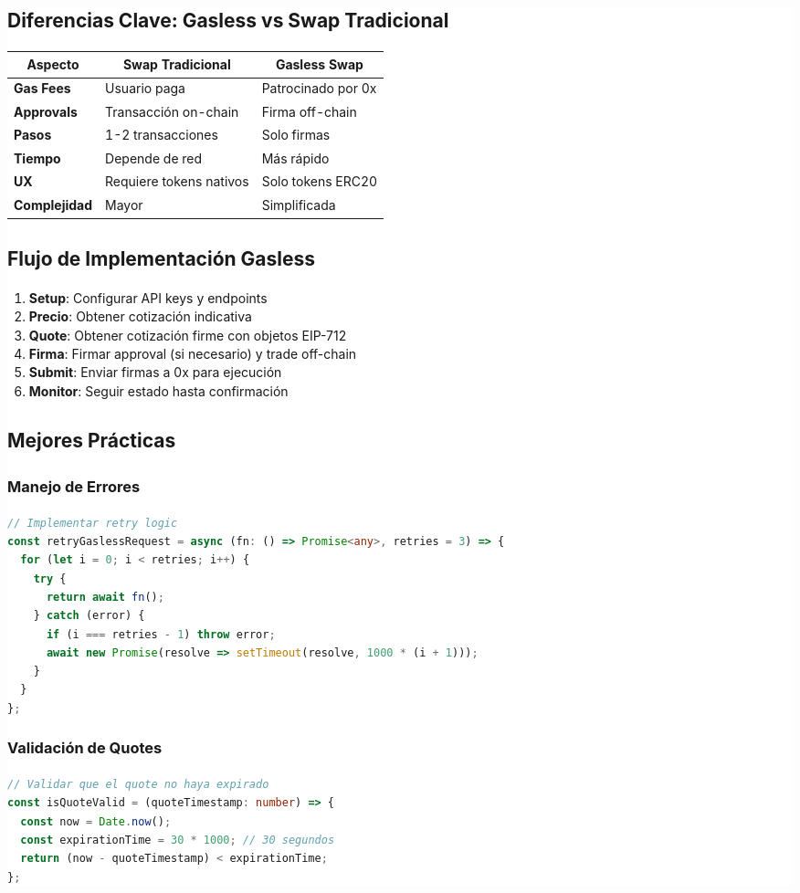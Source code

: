 ## Diferencias Clave: Gasless vs Swap Tradicional

| Aspecto | Swap Tradicional | Gasless Swap |
|---------|------------------|--------------|
| **Gas Fees** | Usuario paga | Patrocinado por 0x |
| **Approvals** | Transacción on-chain | Firma off-chain |
| **Pasos** | 1-2 transacciones | Solo firmas |
| **Tiempo** | Depende de red | Más rápido |
| **UX** | Requiere tokens nativos | Solo tokens ERC20 |
| **Complejidad** | Mayor | Simplificada |

## Flujo de Implementación Gasless

1. **Setup**: Configurar API keys y endpoints
2. **Precio**: Obtener cotización indicativa
3. **Quote**: Obtener cotización firme con objetos EIP-712
4. **Firma**: Firmar approval (si necesario) y trade off-chain
5. **Submit**: Enviar firmas a 0x para ejecución
6. **Monitor**: Seguir estado hasta confirmación

## Mejores Prácticas

### Manejo de Errores
```typescript
// Implementar retry logic
const retryGaslessRequest = async (fn: () => Promise<any>, retries = 3) => {
  for (let i = 0; i < retries; i++) {
    try {
      return await fn();
    } catch (error) {
      if (i === retries - 1) throw error;
      await new Promise(resolve => setTimeout(resolve, 1000 * (i + 1)));
    }
  }
};
```

### Validación de Quotes
```typescript
// Validar que el quote no haya expirado
const isQuoteValid = (quoteTimestamp: number) => {
  const now = Date.now();
  const expirationTime = 30 * 1000; // 30 segundos
  return (now - quoteTimestamp) < expirationTime;
};
```
